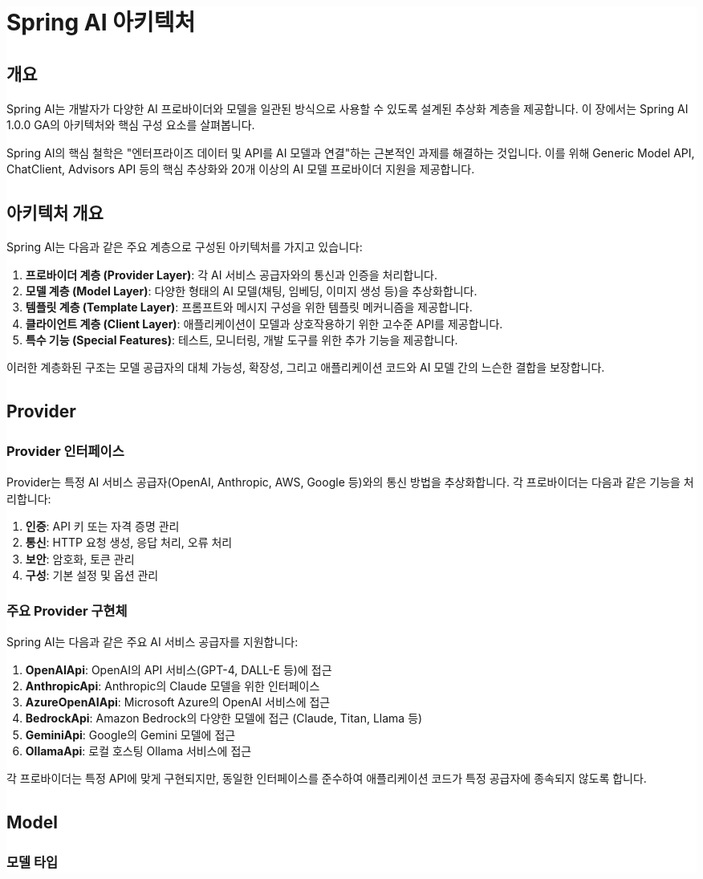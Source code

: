 # Spring AI 아키텍처

## 개요

Spring AI는 개발자가 다양한 AI 프로바이더와 모델을 일관된 방식으로 사용할 수 있도록 설계된 추상화 계층을 제공합니다. 이 장에서는 Spring AI 1.0.0 GA의 아키텍처와 핵심 구성 요소를 살펴봅니다. 

Spring AI의 핵심 철학은 "엔터프라이즈 데이터 및 API를 AI 모델과 연결"하는 근본적인 과제를 해결하는 것입니다. 이를 위해 Generic Model API, ChatClient, Advisors API 등의 핵심 추상화와 20개 이상의 AI 모델 프로바이더 지원을 제공합니다.

## 아키텍처 개요

Spring AI는 다음과 같은 주요 계층으로 구성된 아키텍처를 가지고 있습니다:

1. **프로바이더 계층 (Provider Layer)**: 각 AI 서비스 공급자와의 통신과 인증을 처리합니다.
2. **모델 계층 (Model Layer)**: 다양한 형태의 AI 모델(채팅, 임베딩, 이미지 생성 등)을 추상화합니다.
3. **템플릿 계층 (Template Layer)**: 프롬프트와 메시지 구성을 위한 템플릿 메커니즘을 제공합니다.
4. **클라이언트 계층 (Client Layer)**: 애플리케이션이 모델과 상호작용하기 위한 고수준 API를 제공합니다.
5. **특수 기능 (Special Features)**: 테스트, 모니터링, 개발 도구를 위한 추가 기능을 제공합니다.

이러한 계층화된 구조는 모델 공급자의 대체 가능성, 확장성, 그리고 애플리케이션 코드와 AI 모델 간의 느슨한 결합을 보장합니다.

## Provider

### Provider 인터페이스

Provider는 특정 AI 서비스 공급자(OpenAI, Anthropic, AWS, Google 등)와의 통신 방법을 추상화합니다. 각 프로바이더는 다음과 같은 기능을 처리합니다:

1. **인증**: API 키 또는 자격 증명 관리
2. **통신**: HTTP 요청 생성, 응답 처리, 오류 처리
3. **보안**: 암호화, 토큰 관리
4. **구성**: 기본 설정 및 옵션 관리

### 주요 Provider 구현체

Spring AI는 다음과 같은 주요 AI 서비스 공급자를 지원합니다:

1. **OpenAIApi**: OpenAI의 API 서비스(GPT-4, DALL-E 등)에 접근
2. **AnthropicApi**: Anthropic의 Claude 모델을 위한 인터페이스
3. **AzureOpenAIApi**: Microsoft Azure의 OpenAI 서비스에 접근
4. **BedrockApi**: Amazon Bedrock의 다양한 모델에 접근 (Claude, Titan, Llama 등)
5. **GeminiApi**: Google의 Gemini 모델에 접근
6. **OllamaApi**: 로컬 호스팅 Ollama 서비스에 접근

각 프로바이더는 특정 API에 맞게 구현되지만, 동일한 인터페이스를 준수하여 애플리케이션 코드가 특정 공급자에 종속되지 않도록 합니다.

## Model

### 모델 타입
